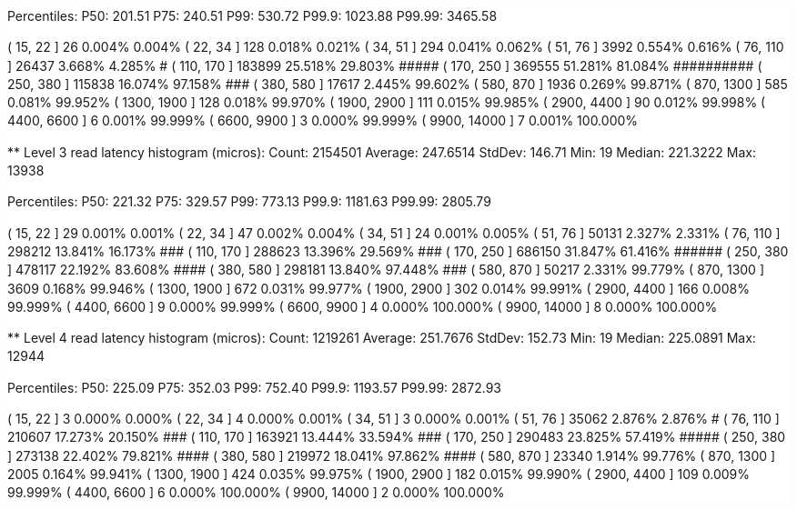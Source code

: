 Percentiles: P50: 201.51 P75: 240.51 P99: 530.72 P99.9: 1023.88 P99.99: 3465.58

(      15,      22 ]       26   0.004%   0.004% 
(      22,      34 ]      128   0.018%   0.021% 
(      34,      51 ]      294   0.041%   0.062% 
(      51,      76 ]     3992   0.554%   0.616% 
(      76,     110 ]    26437   3.668%   4.285% #
(     110,     170 ]   183899  25.518%  29.803% #####
(     170,     250 ]   369555  51.281%  81.084% ##########
(     250,     380 ]   115838  16.074%  97.158% ###
(     380,     580 ]    17617   2.445%  99.602% 
(     580,     870 ]     1936   0.269%  99.871% 
(     870,    1300 ]      585   0.081%  99.952% 
(    1300,    1900 ]      128   0.018%  99.970% 
(    1900,    2900 ]      111   0.015%  99.985% 
(    2900,    4400 ]       90   0.012%  99.998% 
(    4400,    6600 ]        6   0.001%  99.999% 
(    6600,    9900 ]        3   0.000%  99.999% 
(    9900,   14000 ]        7   0.001% 100.000% 

** Level 3 read latency histogram (micros):
Count: 2154501 Average: 247.6514  StdDev: 146.71
Min: 19  Median: 221.3222  Max: 13938

Percentiles: P50: 221.32 P75: 329.57 P99: 773.13 P99.9: 1181.63 P99.99: 2805.79

(      15,      22 ]       29   0.001%   0.001% 
(      22,      34 ]       47   0.002%   0.004% 
(      34,      51 ]       24   0.001%   0.005% 
(      51,      76 ]    50131   2.327%   2.331% 
(      76,     110 ]   298212  13.841%  16.173% ###
(     110,     170 ]   288623  13.396%  29.569% ###
(     170,     250 ]   686150  31.847%  61.416% ######
(     250,     380 ]   478117  22.192%  83.608% ####
(     380,     580 ]   298181  13.840%  97.448% ###
(     580,     870 ]    50217   2.331%  99.779% 
(     870,    1300 ]     3609   0.168%  99.946% 
(    1300,    1900 ]      672   0.031%  99.977% 
(    1900,    2900 ]      302   0.014%  99.991% 
(    2900,    4400 ]      166   0.008%  99.999% 
(    4400,    6600 ]        9   0.000%  99.999% 
(    6600,    9900 ]        4   0.000% 100.000% 
(    9900,   14000 ]        8   0.000% 100.000% 

** Level 4 read latency histogram (micros):
Count: 1219261 Average: 251.7676  StdDev: 152.73
Min: 19  Median: 225.0891  Max: 12944

Percentiles: P50: 225.09 P75: 352.03 P99: 752.40 P99.9: 1193.57 P99.99: 2872.93

(      15,      22 ]        3   0.000%   0.000% 
(      22,      34 ]        4   0.000%   0.001% 
(      34,      51 ]        3   0.000%   0.001% 
(      51,      76 ]    35062   2.876%   2.876% #
(      76,     110 ]   210607  17.273%  20.150% ###
(     110,     170 ]   163921  13.444%  33.594% ###
(     170,     250 ]   290483  23.825%  57.419% #####
(     250,     380 ]   273138  22.402%  79.821% ####
(     380,     580 ]   219972  18.041%  97.862% ####
(     580,     870 ]    23340   1.914%  99.776% 
(     870,    1300 ]     2005   0.164%  99.941% 
(    1300,    1900 ]      424   0.035%  99.975% 
(    1900,    2900 ]      182   0.015%  99.990% 
(    2900,    4400 ]      109   0.009%  99.999% 
(    4400,    6600 ]        6   0.000% 100.000% 
(    9900,   14000 ]        2   0.000% 100.000% 
